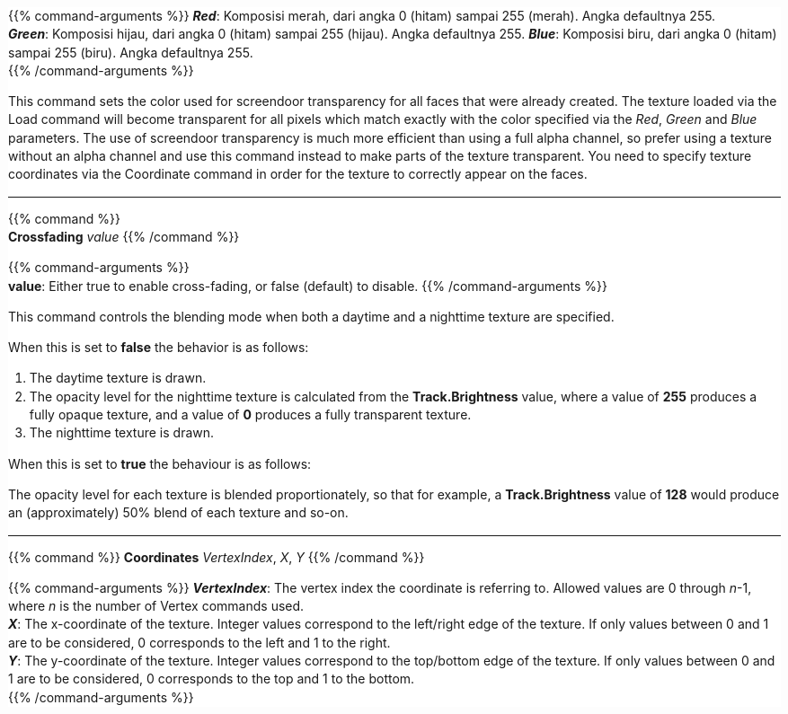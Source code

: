 {{% command-arguments %}}
***Red***: Komposisi merah, dari angka 0 (hitam) sampai 255 (merah). Angka defaultnya 255.  
***Green***: Komposisi hijau, dari angka 0 (hitam) sampai 255 (hijau). Angka defaultnya 255. 
***Blue***: Komposisi biru, dari angka 0 (hitam) sampai 255 (biru). Angka defaultnya 255.  
{{% /command-arguments %}}

This command sets the color used for screendoor transparency for all faces that were already created. The texture loaded via the Load command will become transparent for all pixels which match exactly with the color specified via the *Red*, *Green* and *Blue* parameters. The use of screendoor transparency is much more efficient than using a full alpha channel, so prefer using a texture without an alpha channel and use this command instead to make parts of the texture transparent. You need to specify texture coordinates via the Coordinate command in order for the texture to correctly appear on the faces.

----------

<a name="enablecrossfading"></a>

{{% command %}}  
**Crossfading** *value* 
{{% /command %}}

{{% command-arguments %}}  
**value**: Either true to enable cross-fading, or false (default) to disable.
{{% /command-arguments %}}

This command controls the blending mode when both a daytime and a nighttime texture are specified.

When this is set to **false** the behavior is as follows:
1. The daytime texture is drawn.
2. The opacity level for the nighttime texture is calculated from the __Track.Brightness__ value, where a value of **255** produces a fully opaque texture, and a value of **0** produces a fully transparent texture.
3. The nighttime texture is drawn.

When this is set to **true** the behaviour is as follows:

The opacity level for each texture is blended proportionately, so that for example, a __Track.Brightness__ value of **128** would produce an (approximately) 50% blend of each texture and so-on.

---------

<a name="settexturecoordinates"></a>

{{% command %}}
**Coordinates** *VertexIndex*, *X*, *Y*
{{% /command %}}

{{% command-arguments %}}
***VertexIndex***: The vertex index the coordinate is referring to. Allowed values are 0 through *n*-1, where *n* is the number of Vertex commands used.  
***X***: The x-coordinate of the texture. Integer values correspond to the left/right edge of the texture. If only values between 0 and 1 are to be considered, 0 corresponds to the left and 1 to the right.  
***Y***: The y-coordinate of the texture. Integer values correspond to the top/bottom edge of the texture. If only values between 0 and 1 are to be considered, 0 corresponds to the top and 1 to the bottom.  
{{% /command-arguments %}}
